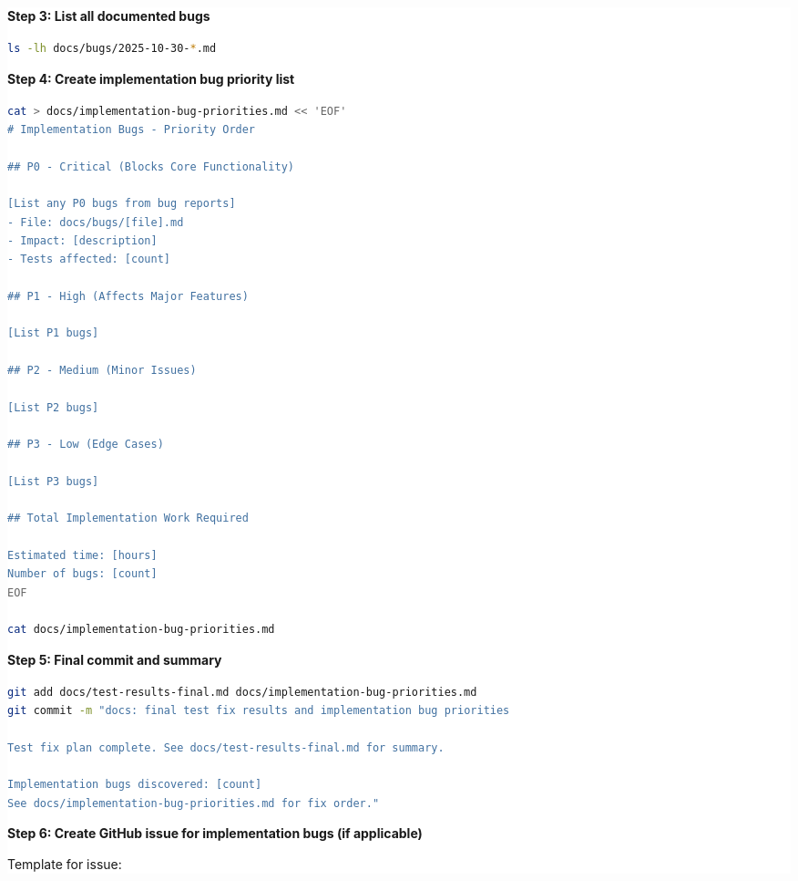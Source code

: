 **Step 3: List all documented bugs**

```bash
ls -lh docs/bugs/2025-10-30-*.md
```

**Step 4: Create implementation bug priority list**

```bash
cat > docs/implementation-bug-priorities.md << 'EOF'
# Implementation Bugs - Priority Order

## P0 - Critical (Blocks Core Functionality)

[List any P0 bugs from bug reports]
- File: docs/bugs/[file].md
- Impact: [description]
- Tests affected: [count]

## P1 - High (Affects Major Features)

[List P1 bugs]

## P2 - Medium (Minor Issues)

[List P2 bugs]

## P3 - Low (Edge Cases)

[List P3 bugs]

## Total Implementation Work Required

Estimated time: [hours]
Number of bugs: [count]
EOF

cat docs/implementation-bug-priorities.md
```

**Step 5: Final commit and summary**

```bash
git add docs/test-results-final.md docs/implementation-bug-priorities.md
git commit -m "docs: final test fix results and implementation bug priorities

Test fix plan complete. See docs/test-results-final.md for summary.

Implementation bugs discovered: [count]
See docs/implementation-bug-priorities.md for fix order."
```

**Step 6: Create GitHub issue for implementation bugs (if applicable)**

Template for issue:
